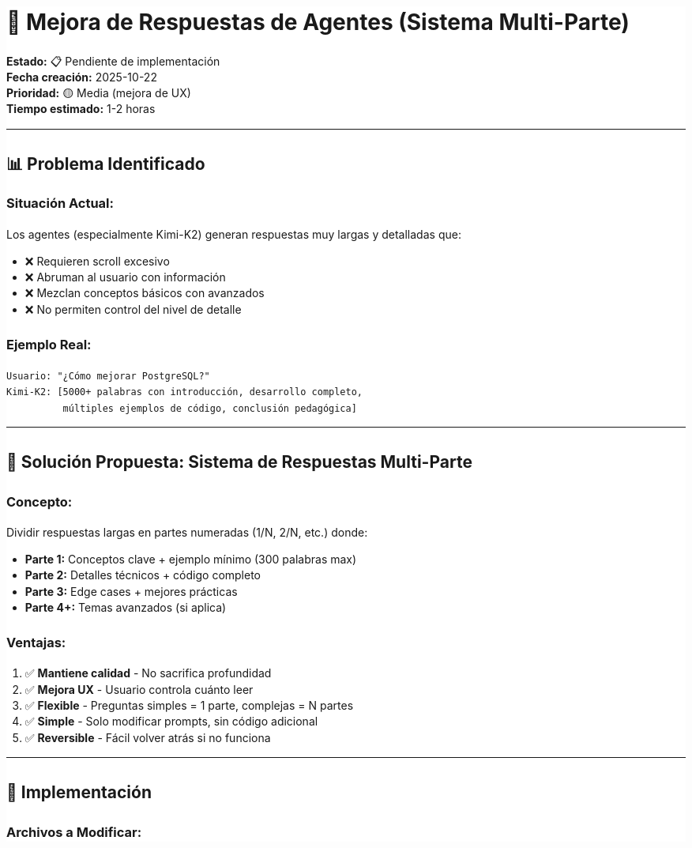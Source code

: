# 🎯 Mejora de Respuestas de Agentes (Sistema Multi-Parte)

**Estado:** 📋 Pendiente de implementación  
**Fecha creación:** 2025-10-22  
**Prioridad:** 🟡 Media (mejora de UX)  
**Tiempo estimado:** 1-2 horas  

---

## 📊 Problema Identificado

### **Situación Actual:**
Los agentes (especialmente Kimi-K2) generan respuestas muy largas y detalladas que:
- ❌ Requieren scroll excesivo
- ❌ Abruman al usuario con información
- ❌ Mezclan conceptos básicos con avanzados
- ❌ No permiten control del nivel de detalle

### **Ejemplo Real:**
```
Usuario: "¿Cómo mejorar PostgreSQL?"
Kimi-K2: [5000+ palabras con introducción, desarrollo completo, 
          múltiples ejemplos de código, conclusión pedagógica]
```

---

## 🎯 Solución Propuesta: Sistema de Respuestas Multi-Parte

### **Concepto:**
Dividir respuestas largas en partes numeradas (1/N, 2/N, etc.) donde:
- **Parte 1:** Conceptos clave + ejemplo mínimo (300 palabras max)
- **Parte 2:** Detalles técnicos + código completo
- **Parte 3:** Edge cases + mejores prácticas
- **Parte 4+:** Temas avanzados (si aplica)

### **Ventajas:**
1. ✅ **Mantiene calidad** - No sacrifica profundidad
2. ✅ **Mejora UX** - Usuario controla cuánto leer
3. ✅ **Flexible** - Preguntas simples = 1 parte, complejas = N partes
4. ✅ **Simple** - Solo modificar prompts, sin código adicional
5. ✅ **Reversible** - Fácil volver atrás si no funciona

---

## 📝 Implementación

### **Archivos a Modificar:**
